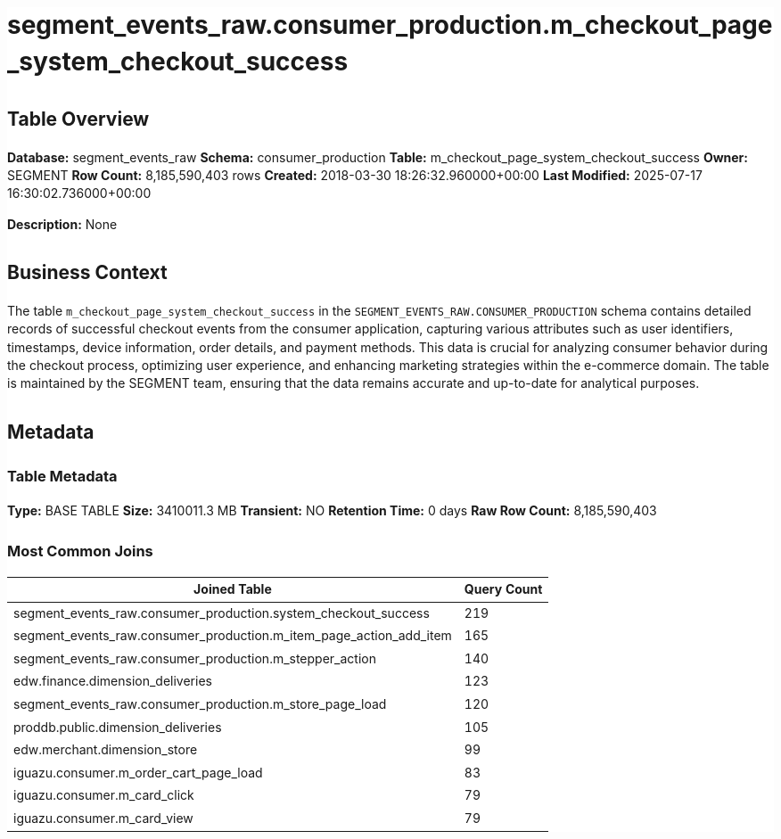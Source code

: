 # segment_events_raw.consumer_production.m_checkout_page_system_checkout_success

## Table Overview

**Database:** segment_events_raw
**Schema:** consumer_production
**Table:** m_checkout_page_system_checkout_success
**Owner:** SEGMENT
**Row Count:** 8,185,590,403 rows
**Created:** 2018-03-30 18:26:32.960000+00:00
**Last Modified:** 2025-07-17 16:30:02.736000+00:00

**Description:** None

## Business Context

The table `m_checkout_page_system_checkout_success` in the `SEGMENT_EVENTS_RAW.CONSUMER_PRODUCTION` schema contains detailed records of successful checkout events from the consumer application, capturing various attributes such as user identifiers, timestamps, device information, order details, and payment methods. This data is crucial for analyzing consumer behavior during the checkout process, optimizing user experience, and enhancing marketing strategies within the e-commerce domain. The table is maintained by the SEGMENT team, ensuring that the data remains accurate and up-to-date for analytical purposes.

## Metadata

### Table Metadata

**Type:** BASE TABLE
**Size:** 3410011.3 MB
**Transient:** NO
**Retention Time:** 0 days
**Raw Row Count:** 8,185,590,403

### Most Common Joins

| Joined Table | Query Count |
|--------------|-------------|
| segment_events_raw.consumer_production.system_checkout_success | 219 |
| segment_events_raw.consumer_production.m_item_page_action_add_item | 165 |
| segment_events_raw.consumer_production.m_stepper_action | 140 |
| edw.finance.dimension_deliveries | 123 |
| segment_events_raw.consumer_production.m_store_page_load | 120 |
| proddb.public.dimension_deliveries | 105 |
| edw.merchant.dimension_store | 99 |
| iguazu.consumer.m_order_cart_page_load | 83 |
| iguazu.consumer.m_card_click | 79 |
| iguazu.consumer.m_card_view | 79 |
